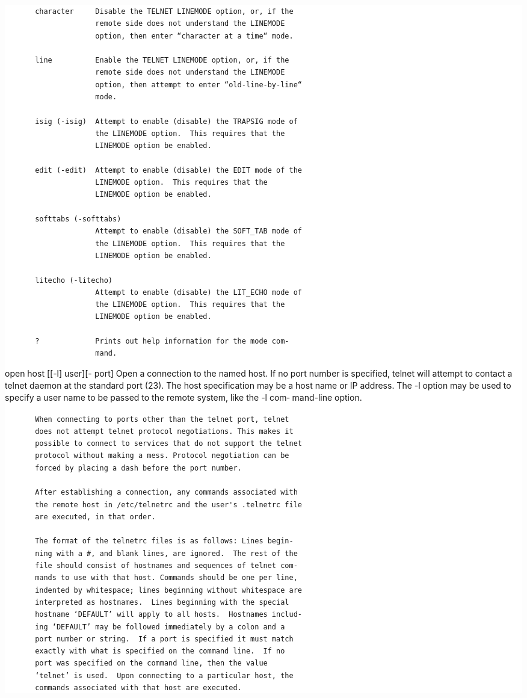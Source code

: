            character     Disable the TELNET LINEMODE option, or, if the
                         remote side does not understand the LINEMODE
                         option, then enter “character at a time“ mode.

           line          Enable the TELNET LINEMODE option, or, if the
                         remote side does not understand the LINEMODE
                         option, then attempt to enter “old-line-by-line“
                         mode.

           isig (-isig)  Attempt to enable (disable) the TRAPSIG mode of
                         the LINEMODE option.  This requires that the
                         LINEMODE option be enabled.

           edit (-edit)  Attempt to enable (disable) the EDIT mode of the
                         LINEMODE option.  This requires that the
                         LINEMODE option be enabled.

           softtabs (-softtabs)
                         Attempt to enable (disable) the SOFT_TAB mode of
                         the LINEMODE option.  This requires that the
                         LINEMODE option be enabled.

           litecho (-litecho)
                         Attempt to enable (disable) the LIT_ECHO mode of
                         the LINEMODE option.  This requires that the
                         LINEMODE option be enabled.

           ?             Prints out help information for the mode com‐
                         mand.

open host [[-l] user][- port]
           Open a connection to the named host.  If no port number is
           specified, telnet will attempt to contact a telnet daemon at
           the standard port (23).  The host specification may be a host
           name or IP address.  The -l option may be used to specify a
           user name to be passed to the remote system, like the -l com‐
           mand-line option.

           When connecting to ports other than the telnet port, telnet
           does not attempt telnet protocol negotiations. This makes it
           possible to connect to services that do not support the telnet
           protocol without making a mess. Protocol negotiation can be
           forced by placing a dash before the port number.

           After establishing a connection, any commands associated with
           the remote host in /etc/telnetrc and the user's .telnetrc file
           are executed, in that order.

           The format of the telnetrc files is as follows: Lines begin‐
           ning with a #, and blank lines, are ignored.  The rest of the
           file should consist of hostnames and sequences of telnet com‐
           mands to use with that host. Commands should be one per line,
           indented by whitespace; lines beginning without whitespace are
           interpreted as hostnames.  Lines beginning with the special
           hostname ‘DEFAULT’ will apply to all hosts.  Hostnames includ‐
           ing ‘DEFAULT’ may be followed immediately by a colon and a
           port number or string.  If a port is specified it must match
           exactly with what is specified on the command line.  If no
           port was specified on the command line, then the value
           ‘telnet’ is used.  Upon connecting to a particular host, the
           commands associated with that host are executed.
